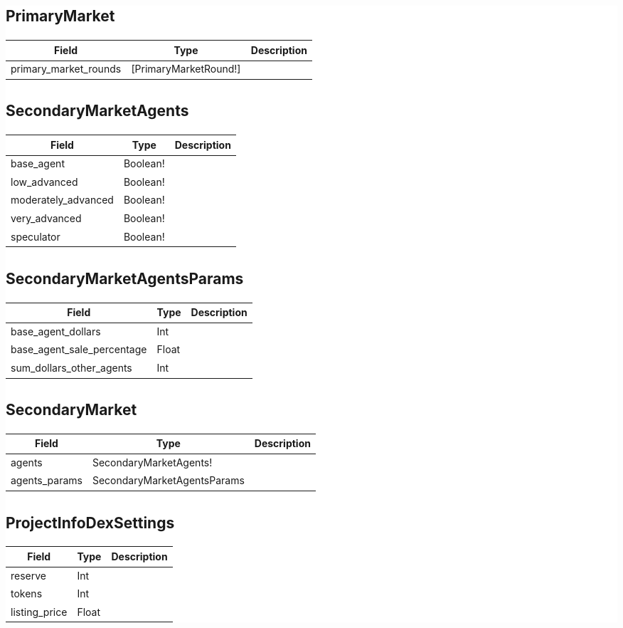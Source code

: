 ## PrimaryMarket



| Field | Type | Description |
|-------|------|-------------|
| primary_market_rounds | \[PrimaryMarketRound!] |  |

## SecondaryMarketAgents



| Field | Type | Description |
|-------|------|-------------|
| base_agent | Boolean! |  |
| low_advanced | Boolean! |  |
| moderately_advanced | Boolean! |  |
| very_advanced | Boolean! |  |
| speculator | Boolean! |  |

## SecondaryMarketAgentsParams



| Field | Type | Description |
|-------|------|-------------|
| base_agent_dollars | Int |  |
| base_agent_sale_percentage | Float |  |
| sum_dollars_other_agents | Int |  |

## SecondaryMarket



| Field | Type | Description |
|-------|------|-------------|
| agents | SecondaryMarketAgents! |  |
| agents_params | SecondaryMarketAgentsParams |  |

## ProjectInfoDexSettings



| Field | Type | Description |
|-------|------|-------------|
| reserve | Int |  |
| tokens | Int |  |
| listing_price | Float |  |
